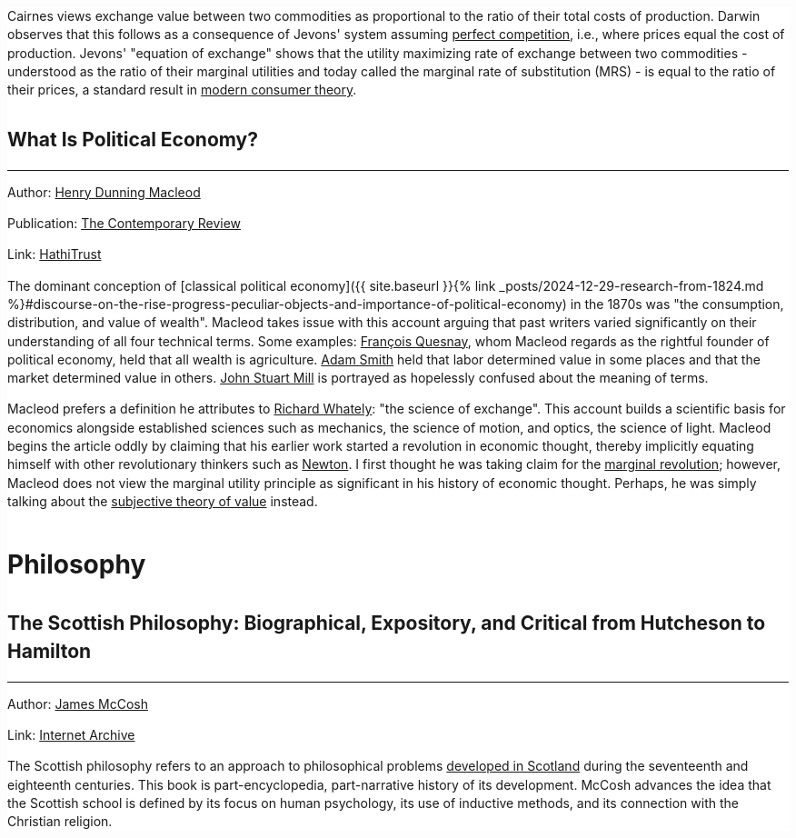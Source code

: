 Cairnes views exchange value between two commodities as proportional to the ratio of their total costs of production. Darwin observes that this follows as a consequence of Jevons' system assuming [perfect competition](https://en.wikipedia.org/wiki/Perfect_competition), i.e., where prices equal the cost of production. Jevons' "equation of exchange" shows that the utility maximizing rate of exchange between two commodities - understood as the ratio of their marginal utilities and today called the marginal rate of substitution (MRS) - is equal to the ratio of their prices, a standard result in [modern consumer theory](https://en.wikipedia.org/wiki/Consumer_choice).

## What Is Political Economy?
______

Author: [Henry Dunning Macleod](https://en.wikipedia.org/wiki/Henry_Dunning_Macleod)

Publication: [The Contemporary Review](https://en.wikipedia.org/wiki/The_Contemporary_Review)

Link: [HathiTrust](https://babel.hathitrust.org/cgi/pt?id=mdp.39015021322089&seq=883)

The dominant conception of [classical political economy]({{ site.baseurl }}{% link _posts/2024-12-29-research-from-1824.md %}#discourse-on-the-rise-progress-peculiar-objects-and-importance-of-political-economy) in the 1870s was "the consumption, distribution, and value of wealth". Macleod takes issue with this account arguing that past writers varied significantly on their understanding of all four technical terms. Some examples: [François Quesnay](https://www.hetwebsite.net/het/profiles/quesnay.htm), whom Macleod regards as the rightful founder of political economy, held that all wealth is agriculture. [Adam Smith](https://www.hetwebsite.net/het/profiles/smith.htm) held that labor determined value in some places and that the market determined value in others. [John Stuart Mill](https://plato.stanford.edu/entries/mill/) is portrayed as hopelessly confused about the meaning of terms.

Macleod prefers a definition he attributes to [Richard Whately](https://en.wikipedia.org/wiki/Richard_Whately): "the science of exchange". This account builds a scientific basis for economics alongside established sciences such as mechanics, the science of motion, and optics, the science of light. Macleod begins the article oddly by claiming that his earlier work started a revolution in economic thought, thereby implicitly equating himself with other revolutionary thinkers such as [Newton](https://plato.stanford.edu/entries/newton/). I first thought he was taking claim for the [marginal revolution](https://en.wikipedia.org/wiki/Marginal_utility#Marginal_Revolution); however, Macleod does not view the marginal utility principle as significant in his history of economic thought. Perhaps, he was simply talking about the [subjective theory of value](https://en.wikipedia.org/wiki/Subjective_theory_of_value) instead.

# Philosophy

## The Scottish Philosophy: Biographical, Expository, and Critical from Hutcheson to Hamilton
______

Author: [James McCosh](https://en.wikipedia.org/wiki/James_McCosh)

Link: [Internet Archive](https://archive.org/details/scottishphilosop00mcco&ved=2ahUKEwig1NXu96CJAxXuF1kFHTdfPQ0QFnoECBIQAQ&usg=AOvVaw3CvDrAGLnw9GH8gukZTM6p)

The Scottish philosophy refers to an approach to philosophical problems [developed in Scotland](https://en.wikipedia.org/wiki/Scottish_Enlightenment) during the seventeenth and eighteenth centuries. This book is part-encyclopedia, part-narrative history of its development. McCosh advances the idea that the Scottish school is defined by its focus on human psychology, its use of inductive methods, and its connection with the Christian religion. 
